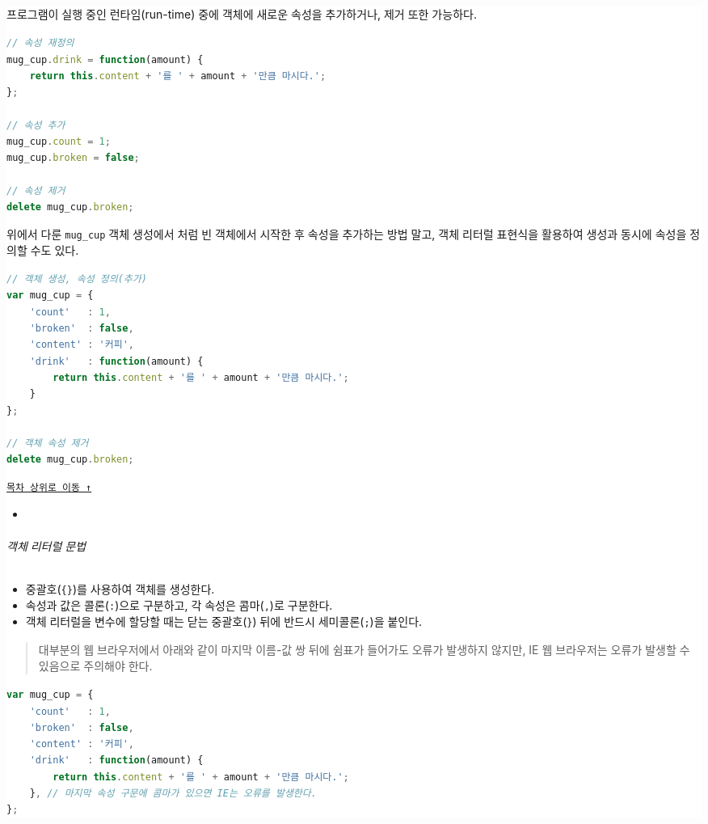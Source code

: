 프로그램이 실행 중인 런타임(run-time) 중에 객체에 새로운 속성을 추가하거나, 제거 또한 가능하다.

```js
// 속성 재정의
mug_cup.drink = function(amount) {
	return this.content + '를 ' + amount + '만큼 마시다.';
};

// 속성 추가
mug_cup.count = 1;
mug_cup.broken = false;

// 속성 제거
delete mug_cup.broken;
```

위에서 다룬 `mug_cup` 객체 생성에서 처럼 빈 객체에서 시작한 후 속성을 추가하는 방법 말고, 객체 리터럴 표현식을 활용하여 생성과 동시에 속성을 정의할 수도 있다.

```js
// 객체 생성, 속성 정의(추가)
var mug_cup = {
	'count'   : 1,
	'broken'  : false,
	'content' : '커피',
	'drink'   : function(amount) {
		return this.content + '를 ' + amount + '만큼 마시다.';
	}
};

// 객체 속성 제거
delete mug_cup.broken;
```

[`목차 상위로 이동 ↑`](#javascript-%EC%83%9D%EC%84%B1%EC%9E%90constructor%EC%99%80-%EB%A6%AC%ED%84%B0%EB%9F%B4literal)

-

###### 객체 리터럴 문법

- 중괄호(`{}`)를 사용하여 객체를 생성한다.
- 속성과 값은 콜론(`:`)으로 구분하고, 각 속성은 콤마(`,`)로 구분한다.
- 객체 리터럴을 변수에 할당할 때는 닫는 중괄호(`}`) 뒤에 반드시 세미콜론(`;`)을 붙인다.

> 대부분의 웹 브라우저에서 아래와 같이 마지막 이름-값 쌍 뒤에 쉼표가 들어가도 오류가 발생하지 않지만, IE 웹 브라우저는 오류가 발생할 수 있음으로 주의해야 한다.

```js
var mug_cup = {
	'count'   : 1,
	'broken'  : false,
	'content' : '커피',
	'drink'   : function(amount) {
		return this.content + '를 ' + amount + '만큼 마시다.';
	}, // 마지막 속성 구문에 콤마가 있으면 IE는 오류를 발생한다.
};
```
